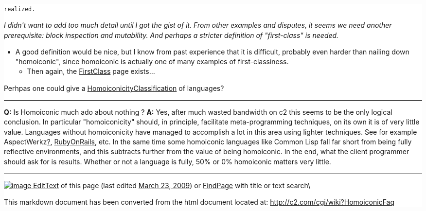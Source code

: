     realized.

*I didn't want to add too much detail until I got the gist of it. From
other examples and disputes, it seems we need another prerequisite:
block inspection and mutability. And perhaps a stricter definition of
"first-class" is needed.*

-   A good definition would be nice, but I know from past experience
    that it is difficult, probably even harder than nailing down
    "homoiconic", since homoiconic is actually one of many examples of
    first-classiness.
    -   Then again, the [FirstClass](wiki?FirstClass) page exists...

Perhpas one could give a
[HomoiconicityClassification](wiki?HomoiconicityClassification) of
languages?

* * * * *

**Q:** Is Homoiconic much ado about nothing ? **A:** Yes, after much
wasted bandwidth on c2 this seems to be the only logical conclusion. In
particular "homoiconicity" should, in principle, facilitate
meta-programming techniques, on its own it is of very little value.
Languages without homoiconicity have managed to accomplish a lot in this
area using lighter techniques. See for example
AspectWerkz[?](wiki?edit=AspectWerkz), [RubyOnRails](wiki?RubyOnRails),
etc. In the same time some homoiconic languages like Common Lisp fall
far short from being fully reflective environments, and this subtracts
further from the value of being homoiconic. In the end, what the client
programmer should ask for is results. Whether or not a language is
fully, 50% or 0% homoiconic matters very little.

* * * * *

[![image](/wiki.png) EditText](wiki?edit=HomoiconicFaq) of this page
(last edited [March 23, 2009](quickDiff?HomoiconicFaq)) or
[FindPage](wiki?FindPage) with title or text search\


This markdown document has been converted from the html document located at:
http://c2.com/cgi/wiki?HomoiconicFaq
